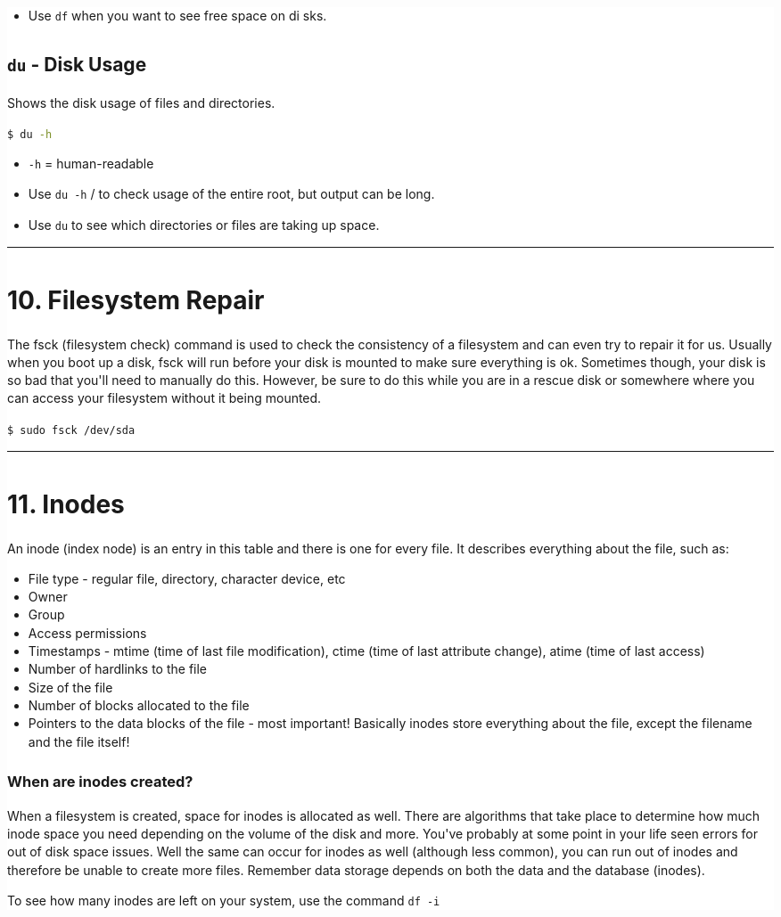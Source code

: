 - Use `df` when you want to see free space on di
sks.

## `du` - Disk Usage
Shows the disk usage of files and directories.
```bash
$ du -h
```
- `-h` = human-readable

- Use `du -h` / to check usage of the entire root, but output can be long.

- Use `du` to see which directories or files are taking up space.

---
# 10. Filesystem Repair
The fsck (filesystem check) command is used to check the consistency of a filesystem and can even try to repair it for us. Usually when you boot up a disk, fsck will run before your disk is mounted to make sure everything is ok. Sometimes though, your disk is so bad that you'll need to manually do this. However, be sure to do this while you are in a rescue disk or somewhere where you can access your filesystem without it being mounted.
```bash
$ sudo fsck /dev/sda
```
---
# 11. Inodes
An inode (index node) is an entry in this table and there is one for every file. It describes everything about the file, such as:

- File type - regular file, directory, character device, etc
- Owner
- Group
- Access permissions
- Timestamps - mtime (time of last file modification), ctime (time of last attribute change), atime (time of last access)
- Number of hardlinks to the file
- Size of the file
- Number of blocks allocated to the file
- Pointers to the data blocks of the file - most important!
Basically inodes store everything about the file, except the filename and the file itself!

### When are inodes created?

When a filesystem is created, space for inodes is allocated as well. There are algorithms that take place to determine how much inode space you need depending on the volume of the disk and more. You've probably at some point in your life seen errors for out of disk space issues. Well the same can occur for inodes as well (although less common), you can run out of inodes and therefore be unable to create more files. Remember data storage depends on both the data and the database (inodes).

To see how many inodes are left on your system, use the command `df -i`

